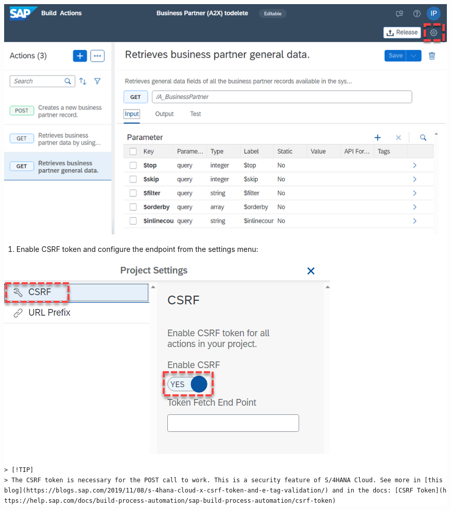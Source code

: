 ![](vx_images/156912695832449.png )


1. Enable CSRF token and configure the endpoint from the settings menu:


![](vx_images/193563005970517.png )

    > [!TIP]
    > The CSRF token is necessary for the POST call to work. This is a security feature of S/4HANA Cloud. See more in [this blog](https://blogs.sap.com/2019/11/08/s-4hana-cloud-x-csrf-token-and-e-tag-validation/) and in the docs: [CSRF Token](https://help.sap.com/docs/build-process-automation/sap-build-process-automation/csrf-token)
